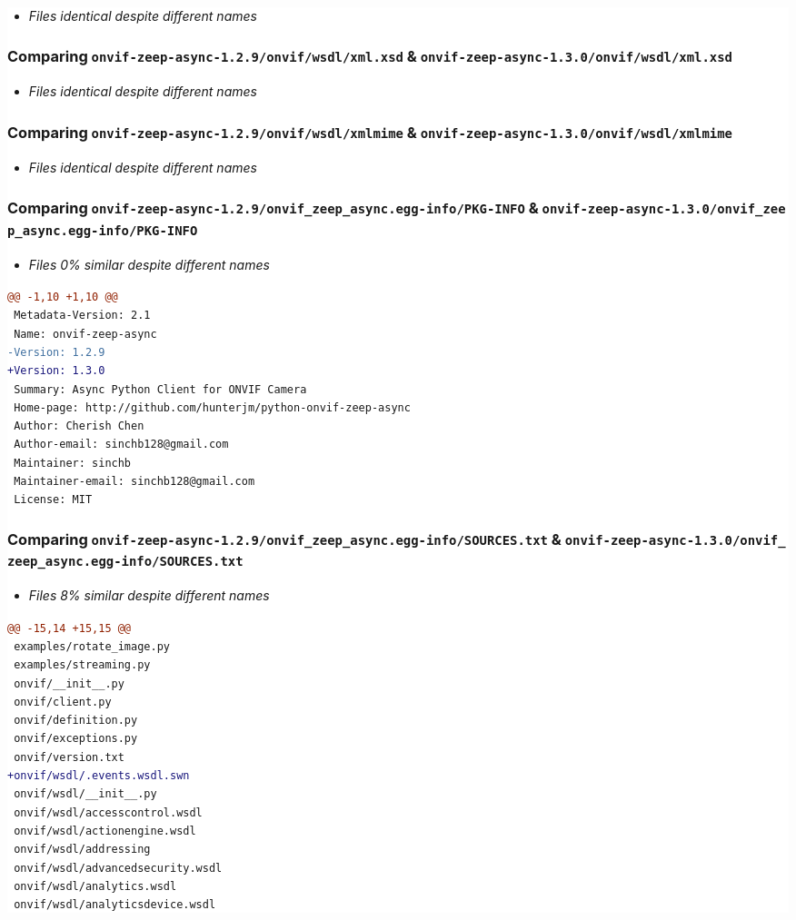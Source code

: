  * *Files identical despite different names*

### Comparing `onvif-zeep-async-1.2.9/onvif/wsdl/xml.xsd` & `onvif-zeep-async-1.3.0/onvif/wsdl/xml.xsd`

 * *Files identical despite different names*

### Comparing `onvif-zeep-async-1.2.9/onvif/wsdl/xmlmime` & `onvif-zeep-async-1.3.0/onvif/wsdl/xmlmime`

 * *Files identical despite different names*

### Comparing `onvif-zeep-async-1.2.9/onvif_zeep_async.egg-info/PKG-INFO` & `onvif-zeep-async-1.3.0/onvif_zeep_async.egg-info/PKG-INFO`

 * *Files 0% similar despite different names*

```diff
@@ -1,10 +1,10 @@
 Metadata-Version: 2.1
 Name: onvif-zeep-async
-Version: 1.2.9
+Version: 1.3.0
 Summary: Async Python Client for ONVIF Camera
 Home-page: http://github.com/hunterjm/python-onvif-zeep-async
 Author: Cherish Chen
 Author-email: sinchb128@gmail.com
 Maintainer: sinchb
 Maintainer-email: sinchb128@gmail.com
 License: MIT
```

### Comparing `onvif-zeep-async-1.2.9/onvif_zeep_async.egg-info/SOURCES.txt` & `onvif-zeep-async-1.3.0/onvif_zeep_async.egg-info/SOURCES.txt`

 * *Files 8% similar despite different names*

```diff
@@ -15,14 +15,15 @@
 examples/rotate_image.py
 examples/streaming.py
 onvif/__init__.py
 onvif/client.py
 onvif/definition.py
 onvif/exceptions.py
 onvif/version.txt
+onvif/wsdl/.events.wsdl.swn
 onvif/wsdl/__init__.py
 onvif/wsdl/accesscontrol.wsdl
 onvif/wsdl/actionengine.wsdl
 onvif/wsdl/addressing
 onvif/wsdl/advancedsecurity.wsdl
 onvif/wsdl/analytics.wsdl
 onvif/wsdl/analyticsdevice.wsdl
```
